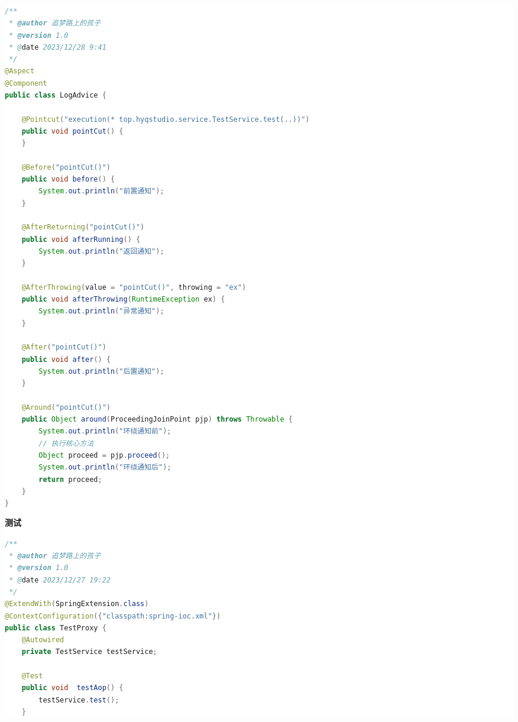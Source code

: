 ```java
/**
 * @author 追梦路上的孩子
 * @version 1.0
 * @date 2023/12/28 9:41
 */
@Aspect
@Component
public class LogAdvice {

    @Pointcut("execution(* top.hyqstudio.service.TestService.test(..))")
    public void pointCut() {
    }

    @Before("pointCut()")
    public void before() {
        System.out.println("前置通知");
    }

    @AfterReturning("pointCut()")
    public void afterRunning() {
        System.out.println("返回通知");
    }

    @AfterThrowing(value = "pointCut()", throwing = "ex")
    public void afterThrowing(RuntimeException ex) {
        System.out.println("异常通知");
    }

    @After("pointCut()")
    public void after() {
        System.out.println("后置通知");
    }

    @Around("pointCut()")
    public Object around(ProceedingJoinPoint pjp) throws Throwable {
        System.out.println("环绕通知前");
        // 执行核心方法
        Object proceed = pjp.proceed();
        System.out.println("环绕通知后");
        return proceed;
    }
}
```



**测试**

```java
/**
 * @author 追梦路上的孩子
 * @version 1.0
 * @date 2023/12/27 19:22
 */
@ExtendWith(SpringExtension.class)
@ContextConfiguration({"classpath:spring-ioc.xml"})
public class TestProxy {
    @Autowired
    private TestService testService;

    @Test
    public void  testAop() {
        testService.test();
    }

```